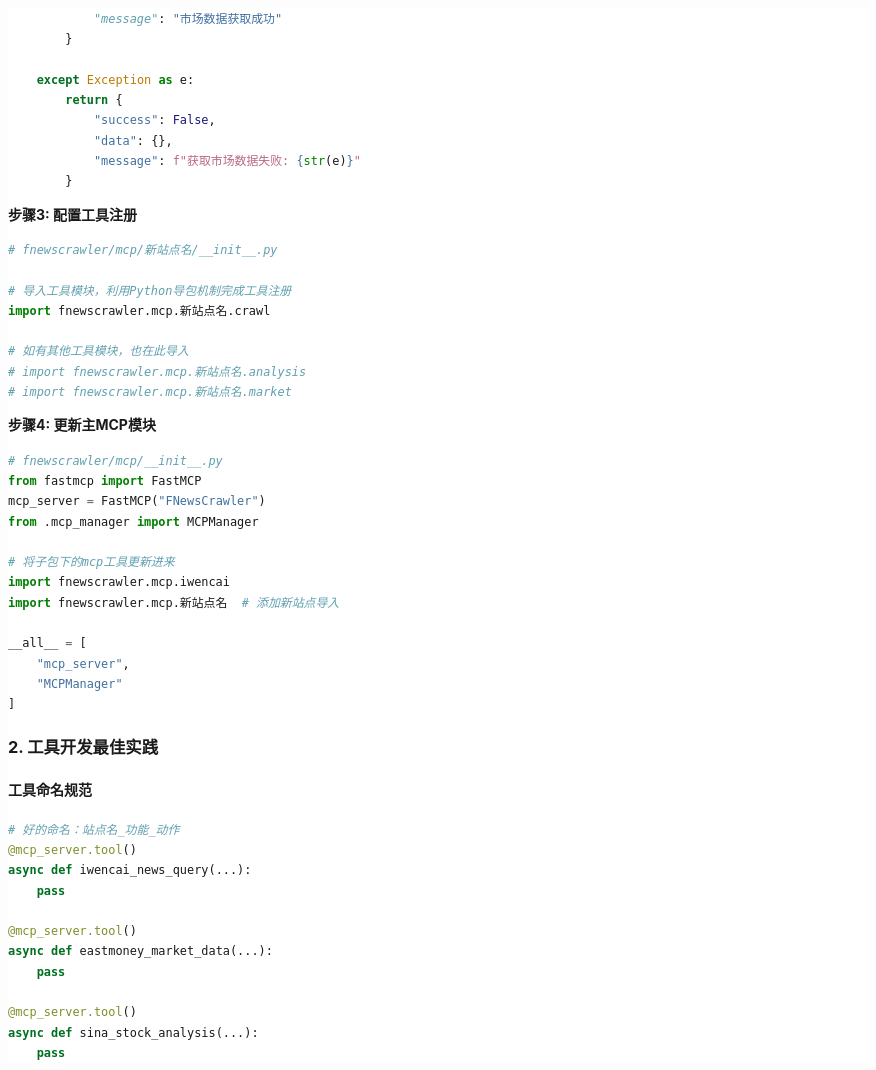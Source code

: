 ```python
            "message": "市场数据获取成功"
        }
        
    except Exception as e:
        return {
            "success": False,
            "data": {},
            "message": f"获取市场数据失败: {str(e)}"
        }
```

**步骤3: 配置工具注册**
```python
# fnewscrawler/mcp/新站点名/__init__.py

# 导入工具模块，利用Python导包机制完成工具注册
import fnewscrawler.mcp.新站点名.crawl

# 如有其他工具模块，也在此导入
# import fnewscrawler.mcp.新站点名.analysis
# import fnewscrawler.mcp.新站点名.market
```

**步骤4: 更新主MCP模块**
```python
# fnewscrawler/mcp/__init__.py
from fastmcp import FastMCP
mcp_server = FastMCP("FNewsCrawler")
from .mcp_manager import MCPManager

# 将子包下的mcp工具更新进来
import fnewscrawler.mcp.iwencai
import fnewscrawler.mcp.新站点名  # 添加新站点导入

__all__ = [
    "mcp_server",
    "MCPManager"
]
```

### 2. 工具开发最佳实践

#### 工具命名规范
```python
# 好的命名：站点名_功能_动作
@mcp_server.tool()
async def iwencai_news_query(...):
    pass

@mcp_server.tool()
async def eastmoney_market_data(...):
    pass

@mcp_server.tool()
async def sina_stock_analysis(...):
    pass
```
